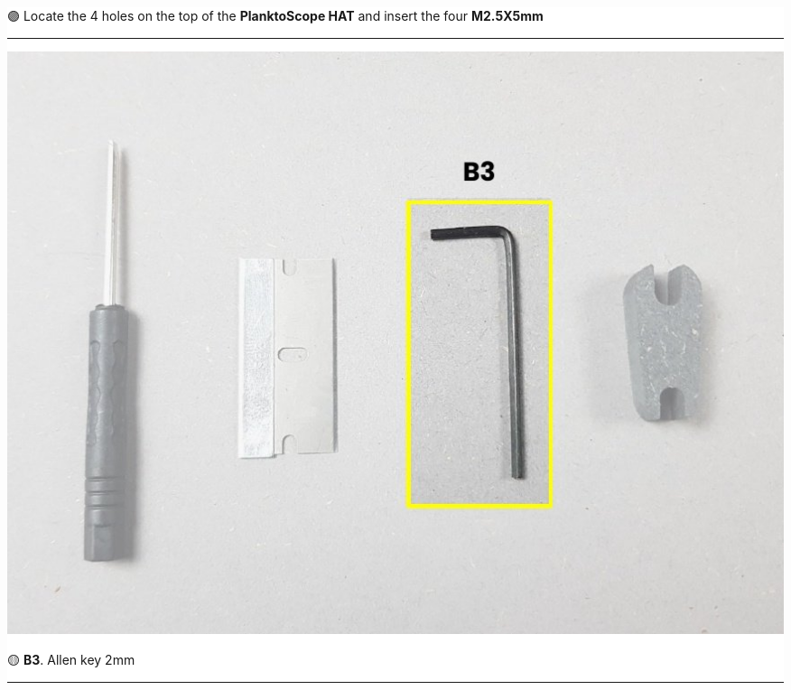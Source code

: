 🟣 Locate the 4 holes on the top of the **PlanktoScope HAT** and insert the four **M2.5X5mm**

---

![planktoscope-assembly-065.jpg](../images/assembly_guide/planktoscope-assembly-065.jpg)

🟡 **B3**. Allen key 2mm

---

